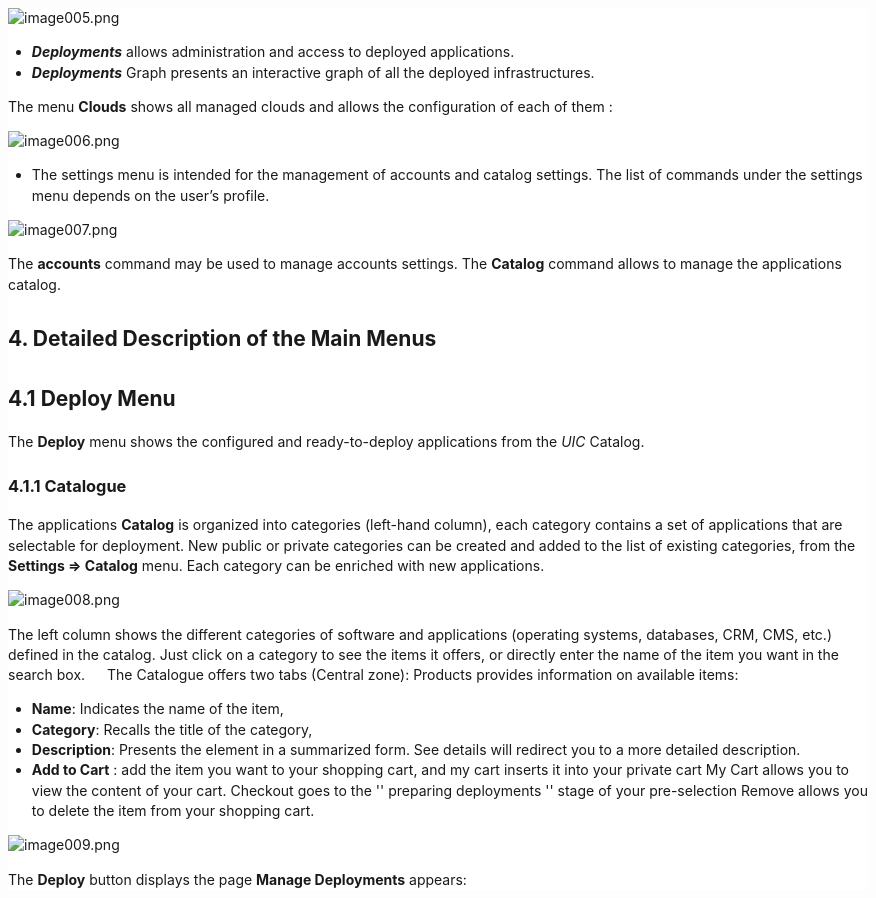 ![image005.png](/img_user_en/image005.png)

* ***Deployments*** allows administration and access to deployed applications.
* ***Deployments*** Graph presents an interactive graph of all the deployed infrastructures.

The menu **Clouds** shows all managed clouds and allows the configuration of each of them :


![image006.png](/img_user_en/image006.png)

* The settings menu is intended for the management of accounts and catalog settings. The list of commands under the settings menu depends on the user’s profile. 


![image007.png](/img_user_en/image007.png)

The **accounts** command may be used to manage accounts settings. The **Catalog** command allows to manage the applications catalog.


## **4.	Detailed Description of the Main Menus**

## 4.1 Deploy Menu

The **Deploy** menu shows the configured and ready-to-deploy applications from the *UIC* Catalog.

### 4.1.1 Catalogue

The applications **Catalog** is organized into categories (left-hand column), each category contains a set of applications that are selectable for deployment. New public or private categories can be created and added to the list of existing categories, from the **Settings => Catalog** menu. Each category can be enriched with new applications.
 
![image008.png](/img_user_en/image008.png) 

The left column shows the different categories of software and applications (operating systems, databases, CRM, CMS, etc.) defined in the catalog. Just click on a category to see the items it offers, or directly enter the name of the item you want in the search box.  
The Catalogue offers two tabs (Central zone):
Products provides information on available items:
* **Name**: Indicates the name of the item,
* **Category**: Recalls the title of the category,
* **Description**: Presents the element in a summarized form. See details will redirect you to a more detailed description.
* **Add to Cart** : add the item you want to your shopping cart, and my cart inserts it into your private cart
My Cart allows you to view the content of your cart. 
Checkout goes to the '' preparing deployments '' stage of your pre-selection
Remove allows you to delete the item from your shopping cart.

![image009.png](/img_user_en/image009.png)

The **Deploy** button displays the page **Manage Deployments** appears:
